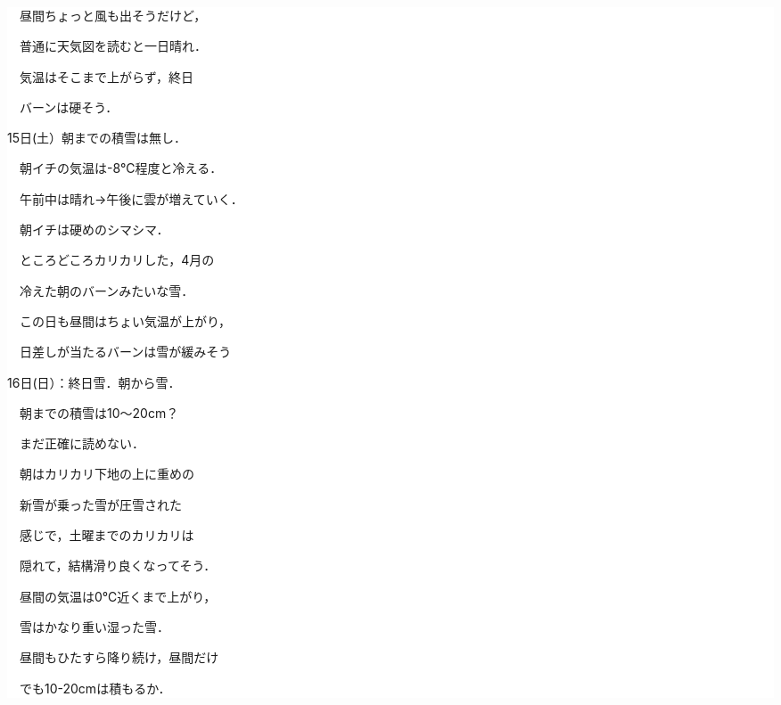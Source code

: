 
　昼間ちょっと風も出そうだけど，


　普通に天気図を読むと一日晴れ．


　気温はそこまで上がらず，終日


　バーンは硬そう．





15日(土）朝までの積雪は無し．


　朝イチの気温は-8℃程度と冷える．


　午前中は晴れ→午後に雲が増えていく．


　朝イチは硬めのシマシマ．


　ところどころカリカリした，4月の


　冷えた朝のバーンみたいな雪．


　この日も昼間はちょい気温が上がり，


　日差しが当たるバーンは雪が緩みそう





16日(日）：終日雪．朝から雪．


　朝までの積雪は10～20cm？


　まだ正確に読めない．


　朝はカリカリ下地の上に重めの


　新雪が乗った雪が圧雪された


　感じで，土曜までのカリカリは


　隠れて，結構滑り良くなってそう．


　昼間の気温は0℃近くまで上がり，


　雪はかなり重い湿った雪．


　昼間もひたすら降り続け，昼間だけ


　でも10-20cmは積もるか．
